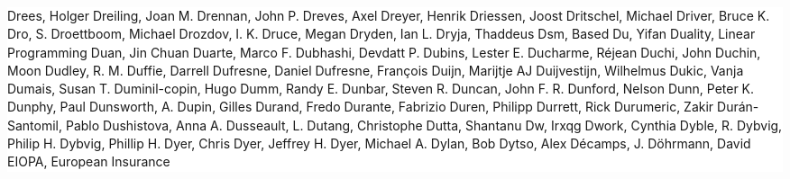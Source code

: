 Drees, Holger
Dreiling, Joan M.
Drennan, John P.
Dreves, Axel
Dreyer, Henrik
Driessen, Joost
Dritschel, Michael
Driver, Bruce K.
Dro, S.
Droettboom, Michael
Drozdov, I. K.
Druce, Megan
Dryden, Ian L.
Dryja, Thaddeus
Dsm, Based
Du, Yifan
Duality, Linear Programming
Duan, Jin Chuan
Duarte, Marco F.
Dubhashi, Devdatt P.
Dubins, Lester E.
Ducharme, Réjean
Duchi, John
Duchin, Moon
Dudley, R. M.
Duffie, Darrell
Dufresne, Daniel
Dufresne, François
Duijn, Marijtje AJ
Duijvestijn, Wilhelmus
Dukic, Vanja
Dumais, Susan T.
Duminil-copin, Hugo
Dumm, Randy E.
Dunbar, Steven R.
Duncan, John F. R.
Dunford, Nelson
Dunn, Peter K.
Dunphy, Paul
Dunsworth, A.
Dupin, Gilles
Durand, Fredo
Durante, Fabrizio
Duren, Philipp
Durrett, Rick
Durumeric, Zakir
Durán-Santomil, Pablo
Dushistova, Anna A.
Dusseault, L.
Dutang, Christophe
Dutta, Shantanu
Dw, Irxqg
Dwork, Cynthia
Dyble, R.
Dybvig, Philip H.
Dybvig, Phillip H.
Dyer, Chris
Dyer, Jeffrey H.
Dyer, Michael A.
Dylan, Bob
Dytso, Alex
Décamps, J.
Döhrmann, David
EIOPA, European Insurance
